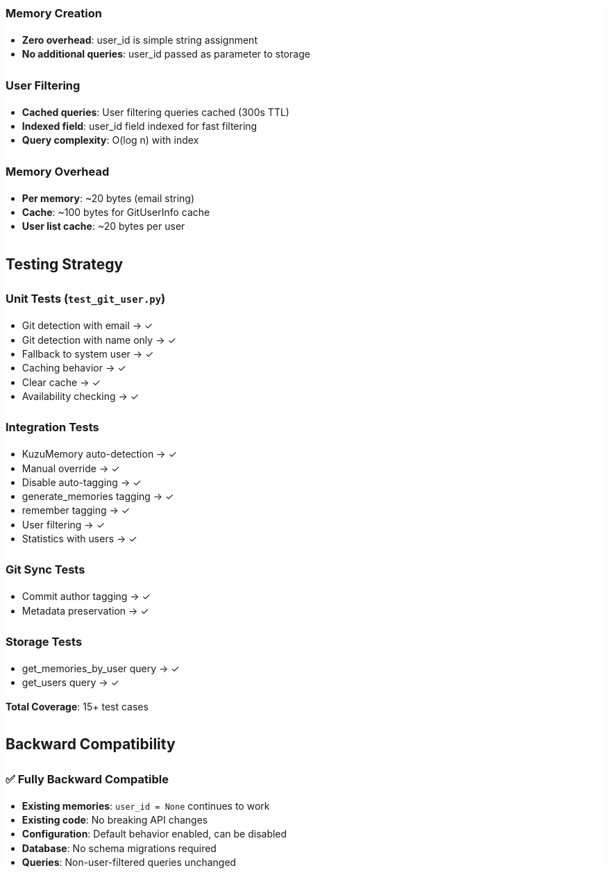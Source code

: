 ### Memory Creation
- **Zero overhead**: user_id is simple string assignment
- **No additional queries**: user_id passed as parameter to storage

### User Filtering
- **Cached queries**: User filtering queries cached (300s TTL)
- **Indexed field**: user_id field indexed for fast filtering
- **Query complexity**: O(log n) with index

### Memory Overhead
- **Per memory**: ~20 bytes (email string)
- **Cache**: ~100 bytes for GitUserInfo cache
- **User list cache**: ~20 bytes per user

## Testing Strategy

### Unit Tests (`test_git_user.py`)
- Git detection with email → ✓
- Git detection with name only → ✓
- Fallback to system user → ✓
- Caching behavior → ✓
- Clear cache → ✓
- Availability checking → ✓

### Integration Tests
- KuzuMemory auto-detection → ✓
- Manual override → ✓
- Disable auto-tagging → ✓
- generate_memories tagging → ✓
- remember tagging → ✓
- User filtering → ✓
- Statistics with users → ✓

### Git Sync Tests
- Commit author tagging → ✓
- Metadata preservation → ✓

### Storage Tests
- get_memories_by_user query → ✓
- get_users query → ✓

**Total Coverage**: 15+ test cases

## Backward Compatibility

### ✅ Fully Backward Compatible
- **Existing memories**: `user_id = None` continues to work
- **Existing code**: No breaking API changes
- **Configuration**: Default behavior enabled, can be disabled
- **Database**: No schema migrations required
- **Queries**: Non-user-filtered queries unchanged
